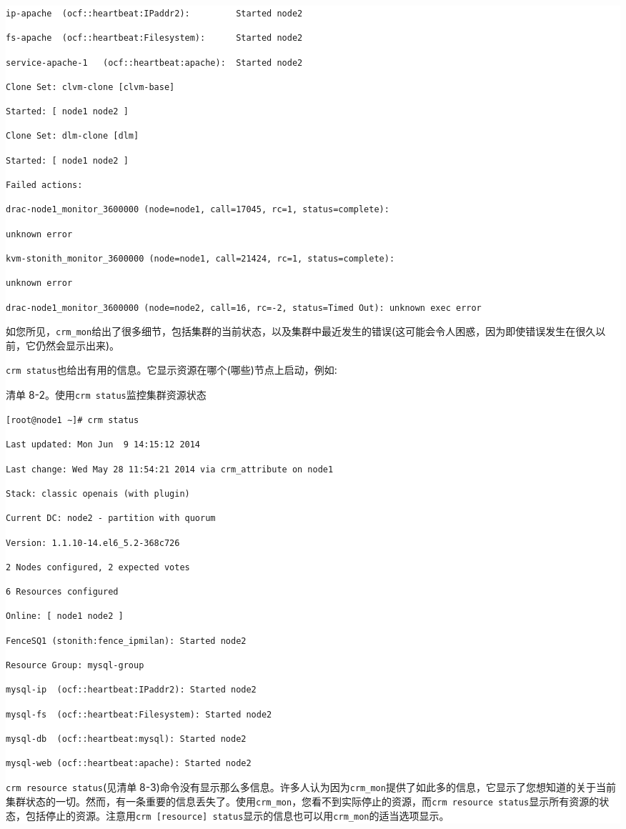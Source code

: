 `ip-apache  (ocf::heartbeat:IPaddr2):         Started node2`

`fs-apache  (ocf::heartbeat:Filesystem):      Started node2`

`service-apache-1   (ocf::heartbeat:apache):  Started node2`

`Clone Set: clvm-clone [clvm-base]`

`Started: [ node1 node2 ]`

`Clone Set: dlm-clone [dlm]`

`Started: [ node1 node2 ]`

`Failed actions:`

`drac-node1_monitor_3600000 (node=node1, call=17045, rc=1, status=complete):`

`unknown error`

`kvm-stonith_monitor_3600000 (node=node1, call=21424, rc=1, status=complete):`

`unknown error`

`drac-node1_monitor_3600000 (node=node2, call=16, rc=-2, status=Timed Out): unknown exec error`

如您所见，`crm_mon`给出了很多细节，包括集群的当前状态，以及集群中最近发生的错误(这可能会令人困惑，因为即使错误发生在很久以前，它仍然会显示出来)。

`crm status`也给出有用的信息。它显示资源在哪个(哪些)节点上启动，例如:

清单 8-2。使用`crm status`监控集群资源状态

`[root@node1 ∼]# crm status`

`Last updated: Mon Jun  9 14:15:12 2014`

`Last change: Wed May 28 11:54:21 2014 via crm_attribute on node1`

`Stack: classic openais (with plugin)`

`Current DC: node2 - partition with quorum`

`Version: 1.1.10-14.el6_5.2-368c726`

`2 Nodes configured, 2 expected votes`

`6 Resources configured`

`Online: [ node1 node2 ]`

`FenceSQ1 (stonith:fence_ipmilan): Started node2`

`Resource Group: mysql-group`

`mysql-ip  (ocf::heartbeat:IPaddr2): Started node2`

`mysql-fs  (ocf::heartbeat:Filesystem): Started node2`

`mysql-db  (ocf::heartbeat:mysql): Started node2`

`mysql-web (ocf::heartbeat:apache): Started node2`

`crm resource status`(见清单 8-3)命令没有显示那么多信息。许多人认为因为`crm_mon`提供了如此多的信息，它显示了您想知道的关于当前集群状态的一切。然而，有一条重要的信息丢失了。使用`crm_mon`，您看不到实际停止的资源，而`crm resource status`显示所有资源的状态，包括停止的资源。注意用`crm [resource] status`显示的信息也可以用`crm_mon`的适当选项显示。
